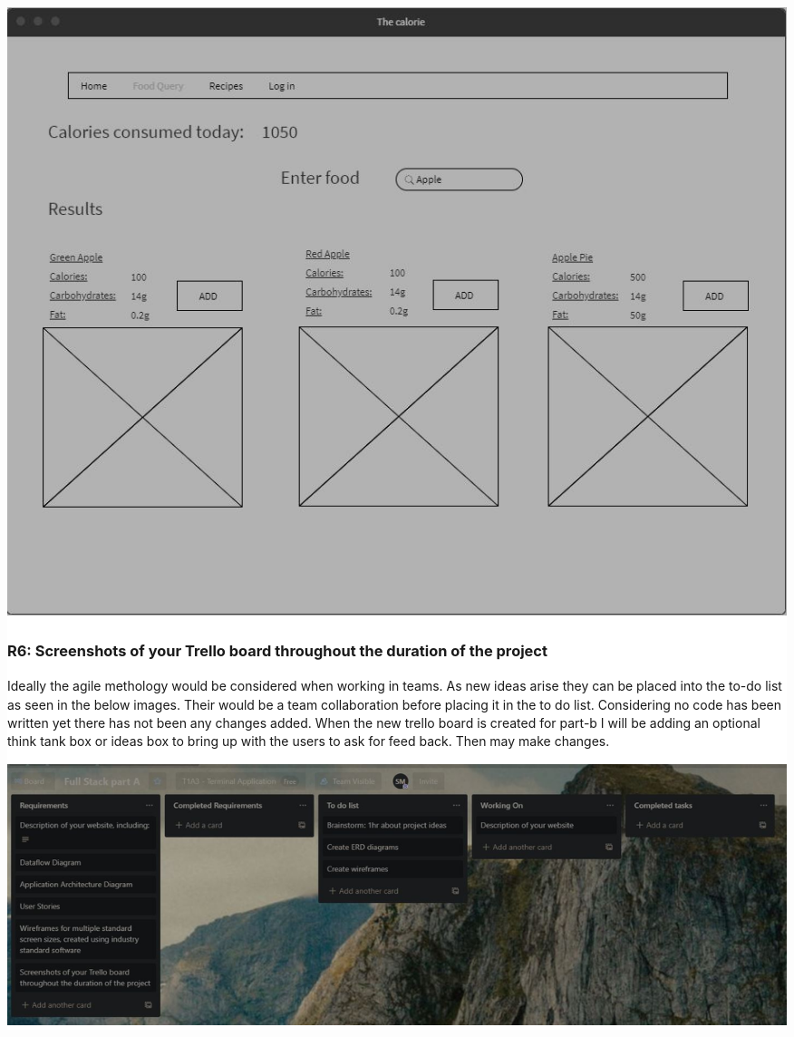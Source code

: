 ![Display food to add to calories list](Docs/images/Foodquery.JPG)

### R6: Screenshots of your Trello board throughout the duration of the project

Ideally the agile methology would be considered when working in teams. As new ideas arise they can be placed into the to-do list as seen in the below images. Their would be a team collaboration before placing it in the to do list. Considering no code has been written yet there has not been any changes added. When the new trello board is created for part-b I will be adding an optional think tank box or ideas box to bring up with the users to ask for feed back. Then may make changes.

![Trello step 1](Docs/Trello/Trello1.JPG)